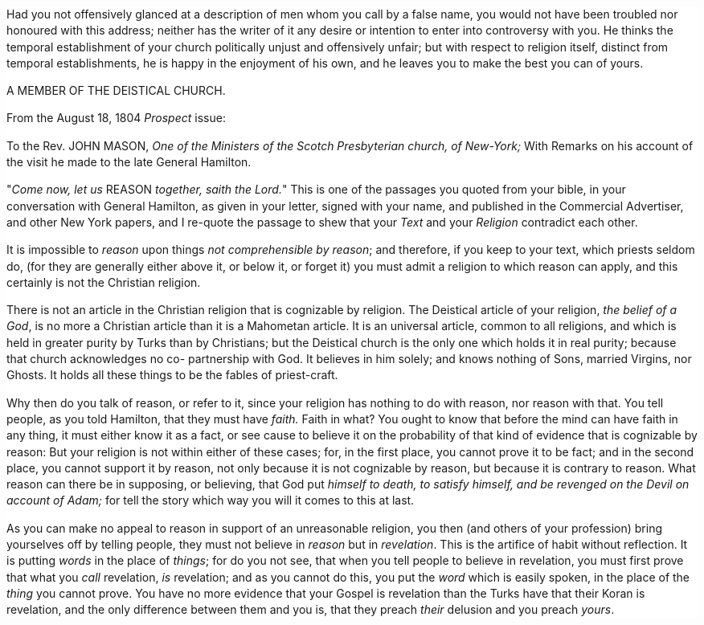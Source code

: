    Had you not offensively glanced at a description of men whom you call by a
   false name, you would not have been troubled nor honoured with this
   address; neither has the writer of it any desire or intention to enter
   into controversy with you. He thinks the temporal establishment of your
   church politically unjust and offensively unfair; but with respect to
   religion itself, distinct from temporal establishments, he is happy in the
   enjoyment of his own, and he leaves you to make the best you can of yours.

   A MEMBER OF THE DEISTICAL CHURCH.


   From the August 18, 1804 *Prospect* issue:

   To the Rev. JOHN MASON, *One of the Ministers of the Scotch Presbyterian church, of New-York;*
   With Remarks on his account of the visit he made to the late General Hamilton.

   "*Come now, let us* REASON *together, saith the Lord.*" This is one of the
   passages you quoted from your bible, in your conversation with General
   Hamilton, as given in your letter, signed with your name, and published in
   the Commercial Advertiser, and other New York papers, and I re-quote the
   passage to shew that your *Text* and your *Religion* contradict each other.

   It is impossible to *reason* upon things *not comprehensible by reason*; and
   therefore, if you keep to your text, which priests seldom do, (for they are
   generally either above it, or below it, or forget it) you must admit a
   religion to which reason can apply, and this certainly is not the
   Christian religion.

   There is not an article in the Christian religion that is cognizable by
   religion. The Deistical article of your religion, *the belief of a God*, is
   no more a Christian article than it is a Mahometan article. It is an
   universal article, common to all religions, and which is held in greater
   purity by Turks than by Christians; but the Deistical church is the only
   one which holds it in real purity; because that church acknowledges no co-
   partnership with God. It believes in him solely; and knows nothing of
   Sons, married Virgins, nor Ghosts. It holds all these things to be the
   fables of priest-craft.

   Why then do you talk of reason, or refer to it, since your religion has
   nothing to do with reason, nor reason with that. You tell people, as you
   told Hamilton, that they must have *faith.* Faith in what? You ought to know
   that before the mind can have faith in any thing, it must either know it as
   a fact, or see cause to believe it on the probability of that kind of
   evidence that is cognizable by reason: But your religion is not within either
   of these cases; for, in the first
   place, you cannot prove it to be fact; and in the second place, you cannot
   support it by reason, not only because it is not cognizable by reason, but
   because it is contrary to reason. What reason can there be in supposing, or
   believing, that God put *himself
   to death, to satisfy himself, and be revenged on the Devil on account of
   Adam;* for tell the story which way you will it comes to this at last.

   As you can make no appeal to reason in support of an unreasonable
   religion, you then (and others of your profession) bring yourselves off by
   telling people, they must not believe in *reason* but in *revelation*.
   This is the artifice of habit without reflection. It is putting *words* in
   the place of *things*; for do you not see, that when you tell people to
   believe in revelation, you must first prove that what you *call* revelation,
   *is* revelation; and as you cannot do this, you put the *word* which is
   easily spoken, in the place of the *thing* you cannot prove. You have no
   more evidence that your Gospel is revelation than the Turks
   have that their Koran is revelation, and the only difference between them
   and you is, that they preach *their* delusion and you preach *yours*.
